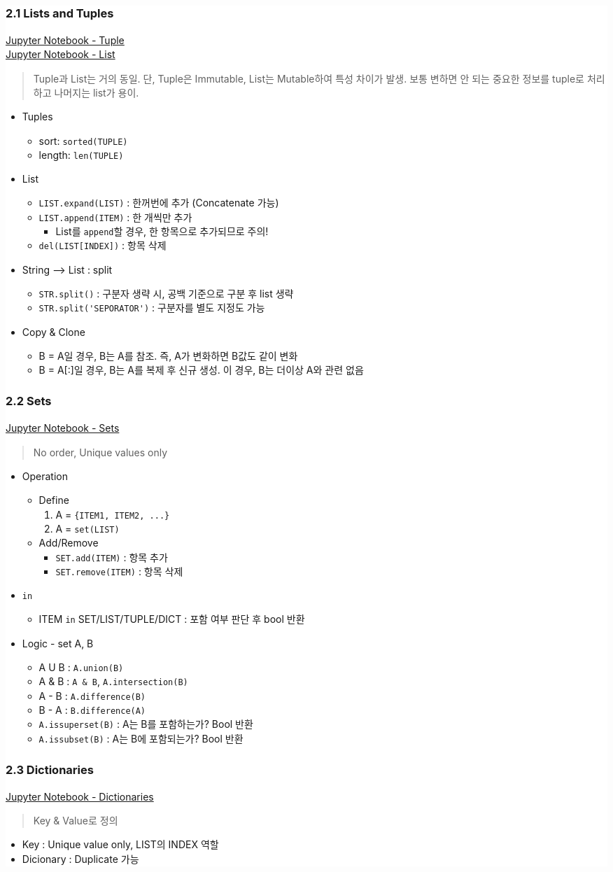 
### 2.1 Lists and Tuples
[Jupyter Notebook - Tuple][ipynb-4-2-1]   
[Jupyter Notebook - List][ipynb-4-2-2]

> Tuple과 List는 거의 동일. 단, Tuple은 Immutable, List는 Mutable하여 특성 차이가 발생. 보통 변하면 안 되는 중요한 정보를 tuple로 처리하고 나머지는 list가 용이.

* Tuples
  * sort: `sorted(TUPLE)`
  * length: `len(TUPLE)`

* List
  * `LIST.expand(LIST)` : 한꺼번에 추가 (Concatenate 가능)
  * `LIST.append(ITEM)` : 한 개씩만 추가
    * List를 `append`할 경우, 한 항목으로 추가되므로 주의!
  * `del(LIST[INDEX])` : 항목 삭제

* String --> List : split
  * `STR.split()` : 구분자 생략 시, 공백 기준으로 구분 후 list 생략
  * `STR.split('SEPORATOR')` : 구분자를 별도 지정도 가능

* Copy & Clone
  * B = A일 경우, B는 A를 참조. 즉, A가 변화하면 B값도 같이 변화
  * B = A[:]일 경우, B는 A를 복제 후 신규 생성. 이 경우, B는 더이상 A와 관련 없음

### 2.2 Sets

[Jupyter Notebook - Sets][ipynb-4-2-3]

> No order, Unique values only

* Operation
  * Define
    1. A = `{ITEM1, ITEM2, ...}`
    1. A = `set(LIST)`
  * Add/Remove
    * `SET.add(ITEM)` : 항목 추가
    * `SET.remove(ITEM)` : 항목 삭제

* `in`
  * ITEM `in` SET/LIST/TUPLE/DICT : 포함 여부 판단 후 bool 반환

* Logic - set A, B
  * A U B : `A.union(B)`
  * A & B : `A & B`, `A.intersection(B)`
  * A - B : `A.difference(B)`
  * B - A : `B.difference(A)`
  * `A.issuperset(B)` : A는 B를 포함하는가? Bool 반환
  * `A.issubset(B)` : A는 B에 포함되는가? Bool 반환

### 2.3 Dictionaries

[Jupyter Notebook - Dictionaries][ipynb-4-2-4]

> Key & Value로 정의
  * Key : Unique value only, LIST의 INDEX 역할
  * Dicionary : Duplicate 가능


[coursera-ibm-ds]: https://www.coursera.org/professional-certificates/ibm-data-science
[coursera-ibm-ds-4]: https://www.coursera.org/learn/python-for-applied-data-science-ai?specialization=ibm-data-science
[ibm1]: https://jamescbjeon.github.io/studynote/2020/09/29/ibm1-what-is-data-science.html
[ibm2]: https://jamescbjeon.github.io/studynote/2020/10/05/ibm2-tools-for-data-science.html
[ibm3]: https://jamescbjeon.github.io/studynote/2020/10/12/ibm3-data-science-methodology.html
[ibm4]: https://jamescbjeon.github.io/studynote/2020/10/19/ibm4-python-for-ds-n-ai.html
[ibm5]: https://jamescbjeon.github.io/studynote/2020/10/26/ibm5-databases-n-sql-for-data-science.html
[ibm6]: https://jamescbjeon.github.io/studynote/2020/11/03/ibm6-data-analysis-with-python.html
[ibm7]: https://jamescbjeon.github.io/studynote/2020/11/07/ibm7-data-visualization-with-python.html
[ibm8]: https://jamescbjeon.github.io/studynote/2020/11/10/ibm8-machine-learning-with-python.html
[ibm9]: https://jamescbjeon.github.io/studynote/2020/11/17/ibm9-applied-data-science-capstone.html
[cheat-sheet-python27]: http://www.astro.up.pt/~sousasag/Python_For_Astronomers/Python_qr.pdf
[multiple-arg]: https://brunch.co.kr/@princox/180
[doc-python-exception]: https://docs.python.org/3/library/exceptions.html
[ipynb-4-1-1]: https://github.com/jamescbjeon/ibmDS/blob/master/4/PY0101EN-1-1-Types.ipynb
[ipynb-4-1-2]: https://github.com/jamescbjeon/ibmDS/blob/master/4/PY0101EN-1-2-Strings.ipynb
[ipynb-4-2-1]: https://github.com/jamescbjeon/ibmDS/blob/master/4/PY0101EN-2-1-Tuples.ipynb
[ipynb-4-2-2]: https://github.com/jamescbjeon/ibmDS/blob/master/4/PY0101EN-2-2-Lists.ipynb
[ipynb-4-2-3]: https://github.com/jamescbjeon/ibmDS/blob/master/4/PY0101EN-2-3-Sets.ipynb
[ipynb-4-2-4]: https://github.com/jamescbjeon/ibmDS/blob/master/4/PY0101EN-2-4-Dictionaries.ipynb
[ipynb-4-3-1]: https://github.com/jamescbjeon/ibmDS/blob/master/4/PY0101EN-3-1-Conditions.ipynb
[ipynb-4-3-2]: https://github.com/jamescbjeon/ibmDS/blob/master/4/PY0101EN-3-2-Loops.ipynb
[ipynb-4-3-3]: https://github.com/jamescbjeon/ibmDS/blob/master/4/PY0101EN-3-3-Functions%20.ipynb
[ipynb-4-3-4]: https://github.com/jamescbjeon/ibmDS/blob/master/4/PY0101EN-3-4-Classes.ipynb
[ipynb-4-3-5]: https://github.com/jamescbjeon/ibmDS/blob/master/4/3-1.2ExcecptionHandling.ipynb
[ipynb-4-4-1]: https://github.com/jamescbjeon/ibmDS/blob/master/4/PY0101EN-4-1-ReadFile.ipynb
[ipynb-4-4-2]: https://github.com/jamescbjeon/ibmDS/blob/master/4/PY0101EN-4-2-WriteFile.ipynb
[ipynb-4-5-1]: https://github.com/jamescbjeon/ibmDS/blob/master/4/PY0101EN-5-1-Numpy1D.ipynb
[ipynb-4-5-2]: https://github.com/jamescbjeon/ibmDS/blob/master/4/PY0101EN-5-2-Numpy2D.ipynb
[ipynb-4-5-3]: https://github.com/jamescbjeon/ibmDS/blob/master/4/PY0101EN-5.1_Intro_API.ipynb
[ipynb-4-5-4]: https://github.com/jamescbjeon/ibmDS/blob/master/4/PY0101EN-5.3_Requests_HTTP.ipynb
[ipynb-4-final]: https://github.com/jamescbjeon/ibmDS/blob/master/4/test_notebook_final.ipynb